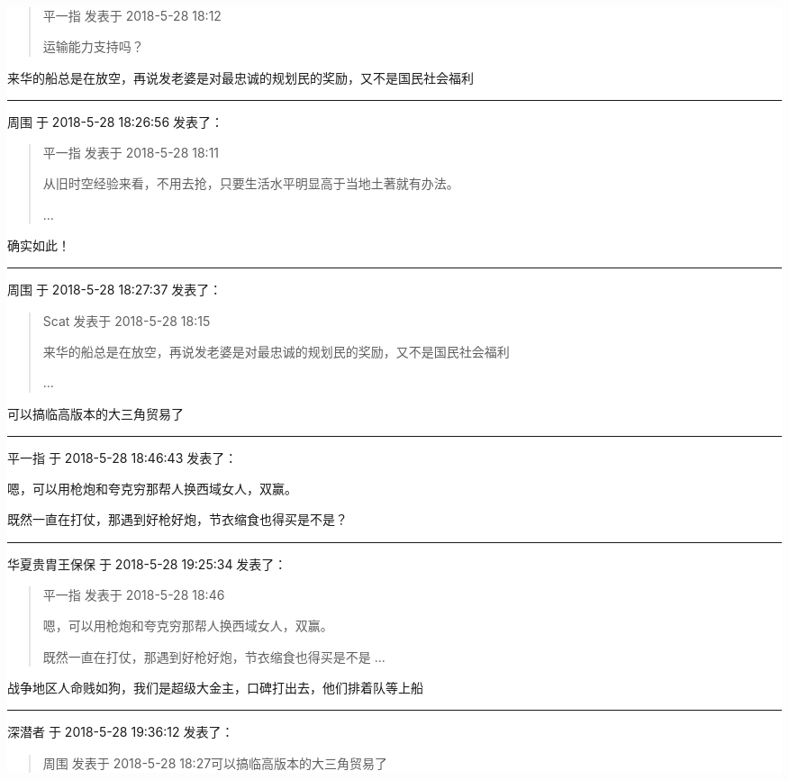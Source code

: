 > 平一指 发表于 2018-5-28 18:12
> 
> 运输能力支持吗？



来华的船总是在放空，再说发老婆是对最忠诚的规划民的奖励，又不是国民社会福利

---------

周围 于 2018-5-28 18:26:56 发表了：

> 平一指 发表于 2018-5-28 18:11
> 
> 从旧时空经验来看，不用去抢，只要生活水平明显高于当地土著就有办法。
> 
> ...



确实如此！

---------

周围 于 2018-5-28 18:27:37 发表了：

> Scat 发表于 2018-5-28 18:15
> 
> 来华的船总是在放空，再说发老婆是对最忠诚的规划民的奖励，又不是国民社会福利
> 
> ...



可以搞临高版本的大三角贸易了

---------

平一指 于 2018-5-28 18:46:43 发表了：

嗯，可以用枪炮和夸克穷那帮人换西域女人，双赢。

既然一直在打仗，那遇到好枪好炮，节衣缩食也得买是不是？

---------

华夏贵胄王保保 于 2018-5-28 19:25:34 发表了：

> 平一指 发表于 2018-5-28 18:46
> 
> 嗯，可以用枪炮和夸克穷那帮人换西域女人，双赢。
> 
> 既然一直在打仗，那遇到好枪好炮，节衣缩食也得买是不是 ...



战争地区人命贱如狗，我们是超级大金主，口碑打出去，他们排着队等上船

---------

深潜者 于 2018-5-28 19:36:12 发表了：

> 周围 发表于 2018-5-28 18:27可以搞临高版本的大三角贸易了
